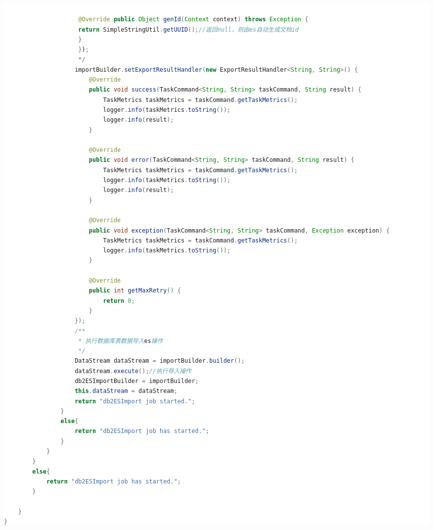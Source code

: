 ```java

					 @Override public Object genId(Context context) throws Exception {
					 return SimpleStringUtil.getUUID();//返回null，则由es自动生成文档id
					 }
					 });
					 */
					importBuilder.setExportResultHandler(new ExportResultHandler<String, String>() {
						@Override
						public void success(TaskCommand<String, String> taskCommand, String result) {
							TaskMetrics taskMetrics = taskCommand.getTaskMetrics();
							logger.info(taskMetrics.toString());
							logger.info(result);
						}

						@Override
						public void error(TaskCommand<String, String> taskCommand, String result) {
							TaskMetrics taskMetrics = taskCommand.getTaskMetrics();
							logger.info(taskMetrics.toString());
							logger.info(result);
						}

						@Override
						public void exception(TaskCommand<String, String> taskCommand, Exception exception) {
							TaskMetrics taskMetrics = taskCommand.getTaskMetrics();
							logger.info(taskMetrics.toString());
						}

						@Override
						public int getMaxRetry() {
							return 0;
						}
					});
					/**
					 * 执行数据库表数据导入es操作
					 */
					DataStream dataStream = importBuilder.builder();
					dataStream.execute();//执行导入操作
					db2ESImportBuilder = importBuilder;
					this.dataStream = dataStream;
					return "db2ESImport job started.";
				}
				else{
					return "db2ESImport job has started.";
				}
			}
		}
		else{
			return "db2ESImport job has started.";
		}

	}
}


```
